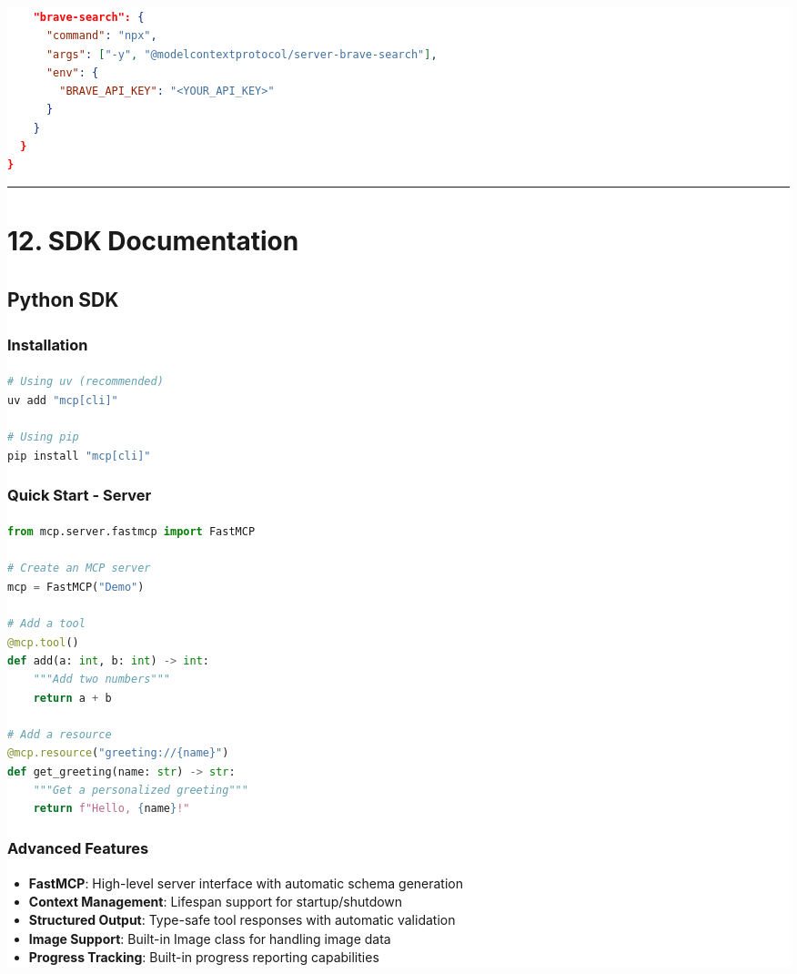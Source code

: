 ```json
    "brave-search": {
      "command": "npx",
      "args": ["-y", "@modelcontextprotocol/server-brave-search"],
      "env": {
        "BRAVE_API_KEY": "<YOUR_API_KEY>"
      }
    }
  }
}
```

---

# 12. SDK Documentation

## Python SDK

### Installation
```bash
# Using uv (recommended)
uv add "mcp[cli]"

# Using pip
pip install "mcp[cli]"
```

### Quick Start - Server
```python
from mcp.server.fastmcp import FastMCP

# Create an MCP server
mcp = FastMCP("Demo")

# Add a tool
@mcp.tool()
def add(a: int, b: int) -> int:
    """Add two numbers"""
    return a + b

# Add a resource
@mcp.resource("greeting://{name}")
def get_greeting(name: str) -> str:
    """Get a personalized greeting"""
    return f"Hello, {name}!"
```

### Advanced Features
- **FastMCP**: High-level server interface with automatic schema generation
- **Context Management**: Lifespan support for startup/shutdown
- **Structured Output**: Type-safe tool responses with automatic validation
- **Image Support**: Built-in Image class for handling image data
- **Progress Tracking**: Built-in progress reporting capabilities
